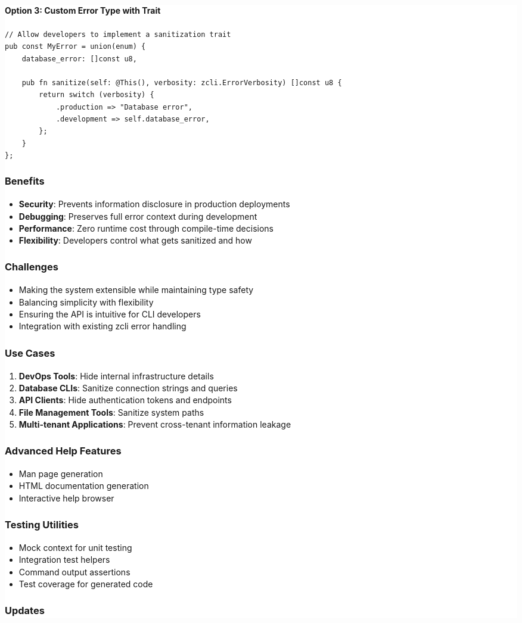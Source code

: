 #### Option 3: Custom Error Type with Trait
```zig
// Allow developers to implement a sanitization trait
pub const MyError = union(enum) {
    database_error: []const u8,
    
    pub fn sanitize(self: @This(), verbosity: zcli.ErrorVerbosity) []const u8 {
        return switch (verbosity) {
            .production => "Database error",
            .development => self.database_error,
        };
    }
};
```

### Benefits

- **Security**: Prevents information disclosure in production deployments
- **Debugging**: Preserves full error context during development
- **Performance**: Zero runtime cost through compile-time decisions
- **Flexibility**: Developers control what gets sanitized and how

### Challenges

- Making the system extensible while maintaining type safety
- Balancing simplicity with flexibility
- Ensuring the API is intuitive for CLI developers
- Integration with existing zcli error handling

### Use Cases

1. **DevOps Tools**: Hide internal infrastructure details
2. **Database CLIs**: Sanitize connection strings and queries
3. **API Clients**: Hide authentication tokens and endpoints
4. **File Management Tools**: Sanitize system paths
5. **Multi-tenant Applications**: Prevent cross-tenant information leakage

### Advanced Help Features

- Man page generation
- HTML documentation generation
- Interactive help browser

### Testing Utilities

- Mock context for unit testing
- Integration test helpers
- Command output assertions
- Test coverage for generated code

### Updates
